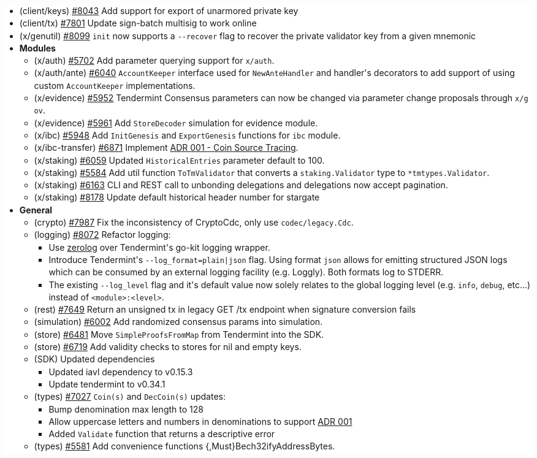  - (client/keys) [\#8043](https://github.com/cosmos/cosmos-sdk/pull/8043) Add
    support for export of unarmored private key
  - (client/tx) [\#7801](https://github.com/cosmos/cosmos-sdk/pull/7801) Update
    sign-batch multisig to work online
  - (x/genutil) [\#8099](https://github.com/cosmos/cosmos-sdk/pull/8099) `init`
    now supports a `--recover` flag to recover the private validator key from a
    given mnemonic
- **Modules**
  - (x/auth) [\#5702](https://github.com/cosmos/cosmos-sdk/pull/5702) Add
    parameter querying support for `x/auth`.
  - (x/auth/ante) [\#6040](https://github.com/cosmos/cosmos-sdk/pull/6040)
    `AccountKeeper` interface used for `NewAnteHandler` and handler's decorators
    to add support of using custom `AccountKeeper` implementations.
  - (x/evidence) [\#5952](https://github.com/cosmos/cosmos-sdk/pull/5952)
    Tendermint Consensus parameters can now be changed via parameter change
    proposals through `x/gov`.
  - (x/evidence) [\#5961](https://github.com/cosmos/cosmos-sdk/issues/5961) Add
    `StoreDecoder` simulation for evidence module.
  - (x/ibc) [\#5948](https://github.com/cosmos/cosmos-sdk/issues/5948) Add
    `InitGenesis` and `ExportGenesis` functions for `ibc` module.
  - (x/ibc-transfer) [\#6871](https://github.com/cosmos/cosmos-sdk/pull/6871)
    Implement
    [ADR 001 - Coin Source Tracing](./docs/architecture/adr-001-coin-source-tracing.md).
  - (x/staking) [\#6059](https://github.com/cosmos/cosmos-sdk/pull/6059) Updated
    `HistoricalEntries` parameter default to 100.
  - (x/staking) [\#5584](https://github.com/cosmos/cosmos-sdk/pull/5584) Add
    util function `ToTmValidator` that converts a `staking.Validator` type to
    `*tmtypes.Validator`.
  - (x/staking) [\#6163](https://github.com/cosmos/cosmos-sdk/pull/6163) CLI and
    REST call to unbonding delegations and delegations now accept pagination.
  - (x/staking) [\#8178](https://github.com/cosmos/cosmos-sdk/pull/8178) Update
    default historical header number for stargate
- **General**
  - (crypto) [\#7987](https://github.com/cosmos/cosmos-sdk/pull/7987) Fix the
    inconsistency of CryptoCdc, only use `codec/legacy.Cdc`.
  - (logging) [\#8072](https://github.com/cosmos/cosmos-sdk/pull/8072) Refactor
    logging:
    - Use [zerolog](https://github.com/rs/zerolog) over Tendermint's go-kit
      logging wrapper.
    - Introduce Tendermint's `--log_format=plain|json` flag. Using format `json`
      allows for emitting structured JSON logs which can be consumed by an
      external logging facility (e.g. Loggly). Both formats log to STDERR.
    - The existing `--log_level` flag and it's default value now solely relates
      to the global logging level (e.g. `info`, `debug`, etc...) instead of
      `<module>:<level>`.
  - (rest) [#7649](https://github.com/cosmos/cosmos-sdk/pull/7649) Return an
    unsigned tx in legacy GET /tx endpoint when signature conversion fails
  - (simulation) [\#6002](https://github.com/cosmos/cosmos-sdk/pull/6002) Add
    randomized consensus params into simulation.
  - (store) [\#6481](https://github.com/cosmos/cosmos-sdk/pull/6481) Move
    `SimpleProofsFromMap` from Tendermint into the SDK.
  - (store) [\#6719](https://github.com/cosmos/cosmos-sdk/6754) Add validity
    checks to stores for nil and empty keys.
  - (SDK) Updated dependencies
    - Updated iavl dependency to v0.15.3
    - Update tendermint to v0.34.1
  - (types) [\#7027](https://github.com/cosmos/cosmos-sdk/pull/7027) `Coin(s)`
    and `DecCoin(s)` updates:
    - Bump denomination max length to 128
    - Allow uppercase letters and numbers in denominations to support
      [ADR 001](./docs/architecture/adr-001-coin-source-tracing.md)
    - Added `Validate` function that returns a descriptive error
  - (types) [\#5581](https://github.com/cosmos/cosmos-sdk/pull/5581) Add
    convenience functions {,Must}Bech32ifyAddressBytes.
